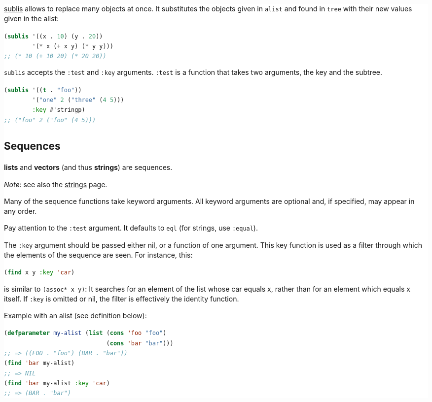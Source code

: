 [sublis](http://www.lispworks.com/documentation/HyperSpec/Body/f_sublis.htm)
allows to replace many objects at once. It substitutes the objects
given in `alist` and found in `tree` with their new values given in
the alist:

~~~lisp
(sublis '((x . 10) (y . 20))
        '(* x (+ x y) (* y y)))
;; (* 10 (+ 10 20) (* 20 20))
~~~

`sublis` accepts the `:test` and `:key` arguments. `:test` is a
function that takes two arguments, the key and the subtree.

~~~lisp
(sublis '((t . "foo"))
        '("one" 2 ("three" (4 5)))
        :key #'stringp)
;; ("foo" 2 ("foo" (4 5)))
~~~


## Sequences

**lists** and **vectors** (and thus **strings**) are sequences.

_Note_: see also the [strings](strings.html) page.

Many of the sequence functions take keyword arguments. All keyword
arguments are optional and, if specified, may appear in any order.

Pay attention to the `:test` argument. It defaults to `eql` (for
strings, use `:equal`).

The `:key` argument should be passed either nil, or a function of one
argument. This key function is used as a filter through which the
elements of the sequence are seen. For instance, this:

~~~lisp
(find x y :key 'car)
~~~

is similar to `(assoc* x y)`: It searches for an element of the list
whose car equals x, rather than for an element which equals x
itself. If `:key` is omitted or nil, the filter is effectively the
identity function.

Example with an alist (see definition below):

~~~lisp
(defparameter my-alist (list (cons 'foo "foo")
                             (cons 'bar "bar")))
;; => ((FOO . "foo") (BAR . "bar"))
(find 'bar my-alist)
;; => NIL
(find 'bar my-alist :key 'car)
;; => (BAR . "bar")
~~~
